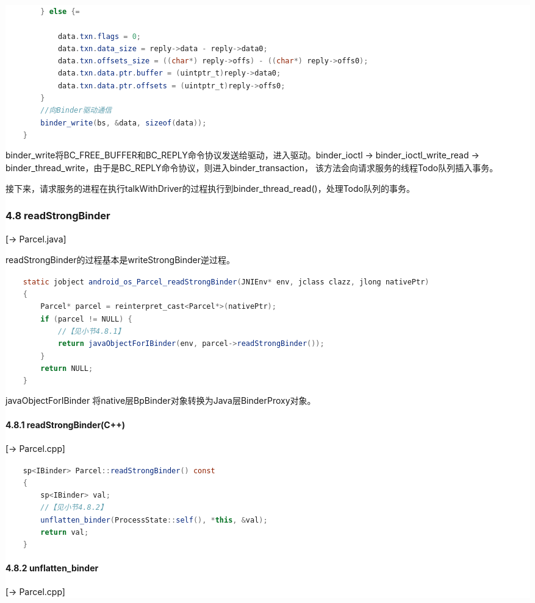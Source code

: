 ```java
        } else {=
        
            data.txn.flags = 0;
            data.txn.data_size = reply->data - reply->data0;
            data.txn.offsets_size = ((char*) reply->offs) - ((char*) reply->offs0);
            data.txn.data.ptr.buffer = (uintptr_t)reply->data0;
            data.txn.data.ptr.offsets = (uintptr_t)reply->offs0;
        }
        //向Binder驱动通信
        binder_write(bs, &data, sizeof(data));
    }
```

binder_write将BC_FREE_BUFFER和BC_REPLY命令协议发送给驱动，进入驱动。binder_ioctl ->
binder_ioctl_write_read -> binder_thread_write，由于是BC_REPLY命令协议，则进入binder_transaction，
该方法会向请求服务的线程Todo队列插入事务。 

接下来，请求服务的进程在执行talkWithDriver的过程执行到binder_thread_read()，处理Todo队列的事务。

### 4.8 readStrongBinder
[-> Parcel.java]

readStrongBinder的过程基本是writeStrongBinder逆过程。

```java
    static jobject android_os_Parcel_readStrongBinder(JNIEnv* env, jclass clazz, jlong nativePtr)
    {
        Parcel* parcel = reinterpret_cast<Parcel*>(nativePtr);
        if (parcel != NULL) {
            //【见小节4.8.1】
            return javaObjectForIBinder(env, parcel->readStrongBinder());
        }
        return NULL;
    }
```

javaObjectForIBinder 将native层BpBinder对象转换为Java层BinderProxy对象。

#### 4.8.1 readStrongBinder(C++)
[-> Parcel.cpp]

```java
    sp<IBinder> Parcel::readStrongBinder() const
    {
        sp<IBinder> val;
        //【见小节4.8.2】
        unflatten_binder(ProcessState::self(), *this, &val);
        return val;
    }
```

#### 4.8.2 unflatten_binder
[-> Parcel.cpp]
